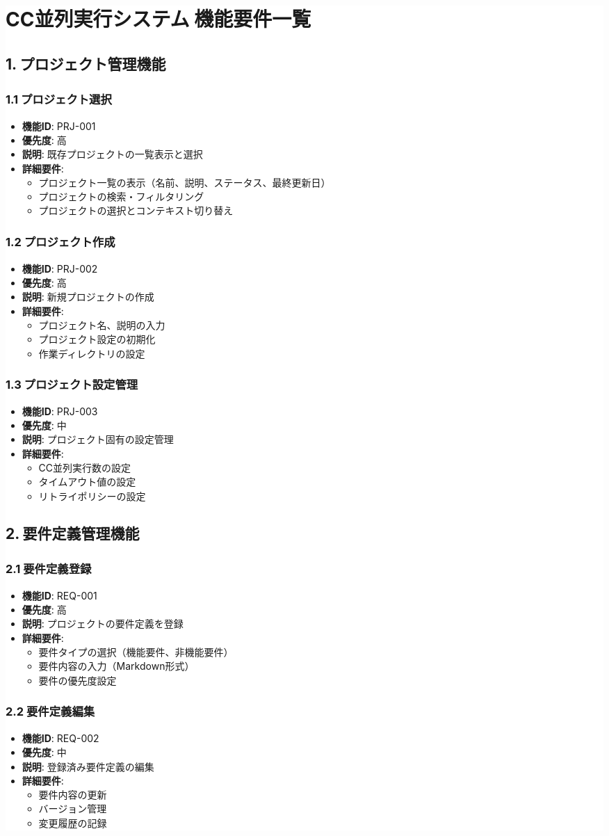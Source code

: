 # CC並列実行システム 機能要件一覧

## 1. プロジェクト管理機能

### 1.1 プロジェクト選択
- **機能ID**: PRJ-001
- **優先度**: 高
- **説明**: 既存プロジェクトの一覧表示と選択
- **詳細要件**:
  - プロジェクト一覧の表示（名前、説明、ステータス、最終更新日）
  - プロジェクトの検索・フィルタリング
  - プロジェクトの選択とコンテキスト切り替え

### 1.2 プロジェクト作成
- **機能ID**: PRJ-002
- **優先度**: 高
- **説明**: 新規プロジェクトの作成
- **詳細要件**:
  - プロジェクト名、説明の入力
  - プロジェクト設定の初期化
  - 作業ディレクトリの設定

### 1.3 プロジェクト設定管理
- **機能ID**: PRJ-003
- **優先度**: 中
- **説明**: プロジェクト固有の設定管理
- **詳細要件**:
  - CC並列実行数の設定
  - タイムアウト値の設定
  - リトライポリシーの設定

## 2. 要件定義管理機能

### 2.1 要件定義登録
- **機能ID**: REQ-001
- **優先度**: 高
- **説明**: プロジェクトの要件定義を登録
- **詳細要件**:
  - 要件タイプの選択（機能要件、非機能要件）
  - 要件内容の入力（Markdown形式）
  - 要件の優先度設定

### 2.2 要件定義編集
- **機能ID**: REQ-002
- **優先度**: 中
- **説明**: 登録済み要件定義の編集
- **詳細要件**:
  - 要件内容の更新
  - バージョン管理
  - 変更履歴の記録
